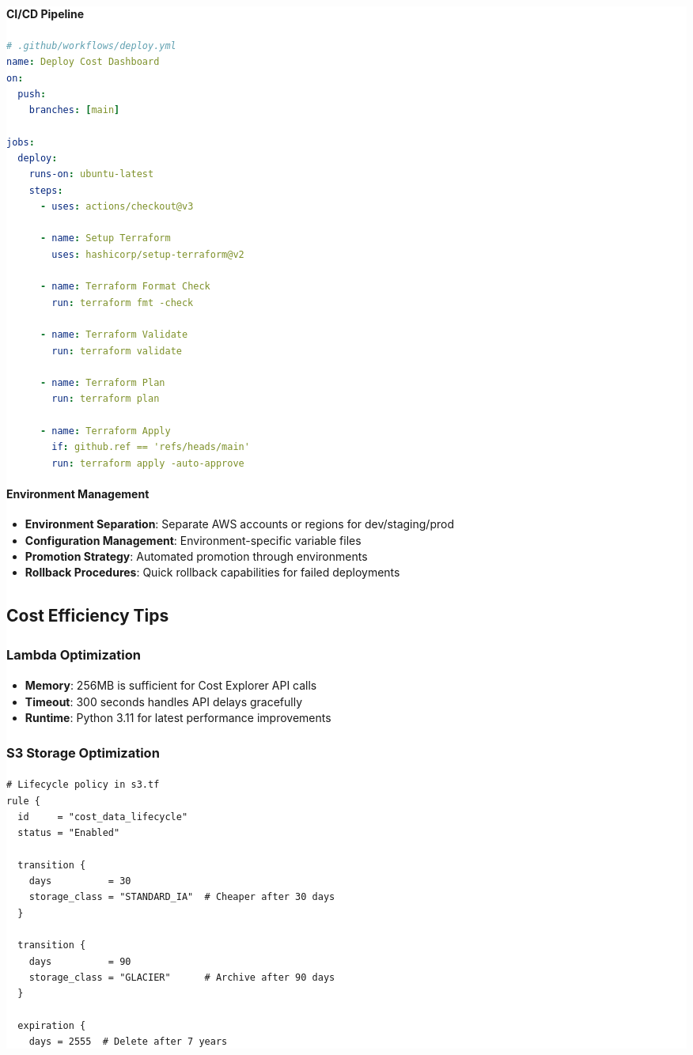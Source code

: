 #### CI/CD Pipeline
```yaml
# .github/workflows/deploy.yml
name: Deploy Cost Dashboard
on:
  push:
    branches: [main]
    
jobs:
  deploy:
    runs-on: ubuntu-latest
    steps:
      - uses: actions/checkout@v3
      
      - name: Setup Terraform
        uses: hashicorp/setup-terraform@v2
        
      - name: Terraform Format Check
        run: terraform fmt -check
        
      - name: Terraform Validate
        run: terraform validate
        
      - name: Terraform Plan
        run: terraform plan
        
      - name: Terraform Apply
        if: github.ref == 'refs/heads/main'
        run: terraform apply -auto-approve
```

#### Environment Management
- **Environment Separation**: Separate AWS accounts or regions for dev/staging/prod
- **Configuration Management**: Environment-specific variable files
- **Promotion Strategy**: Automated promotion through environments
- **Rollback Procedures**: Quick rollback capabilities for failed deployments

## Cost Efficiency Tips

### Lambda Optimization
- **Memory**: 256MB is sufficient for Cost Explorer API calls
- **Timeout**: 300 seconds handles API delays gracefully
- **Runtime**: Python 3.11 for latest performance improvements

### S3 Storage Optimization
```hcl
# Lifecycle policy in s3.tf
rule {
  id     = "cost_data_lifecycle"
  status = "Enabled"

  transition {
    days          = 30
    storage_class = "STANDARD_IA"  # Cheaper after 30 days
  }

  transition {
    days          = 90
    storage_class = "GLACIER"      # Archive after 90 days
  }

  expiration {
    days = 2555  # Delete after 7 years
```